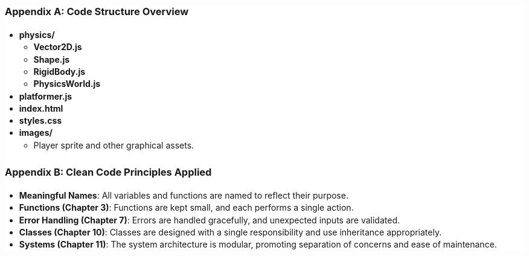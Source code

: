 ### Appendix A: Code Structure Overview
- **physics/**
  - **Vector2D.js**
  - **Shape.js**
  - **RigidBody.js**
  - **PhysicsWorld.js**
- **platformer.js**
- **index.html**
- **styles.css**
- **images/**
  - Player sprite and other graphical assets.

### Appendix B: Clean Code Principles Applied
- **Meaningful Names**: All variables and functions are named to reflect their purpose.
- **Functions (Chapter 3)**: Functions are kept small, and each performs a single action.
- **Error Handling (Chapter 7)**: Errors are handled gracefully, and unexpected inputs are validated.
- **Classes (Chapter 10)**: Classes are designed with a single responsibility and use inheritance appropriately.
- **Systems (Chapter 11)**: The system architecture is modular, promoting separation of concerns and ease of maintenance.

